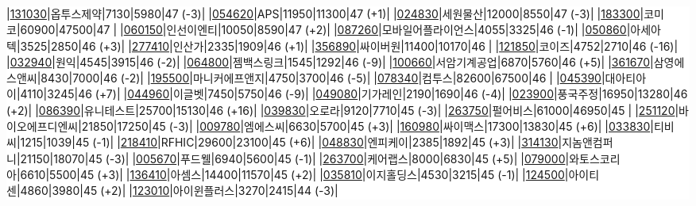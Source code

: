 |[131030](https://finance.daum.net/quotes/A131030)|옵투스제약|7130|5980|47 (-3)|
|[054620](https://finance.daum.net/quotes/A054620)|APS|11950|11300|47 (+1)|
|[024830](https://finance.daum.net/quotes/A024830)|세원물산|12000|8550|47 (-3)|
|[183300](https://finance.daum.net/quotes/A183300)|코미코|60900|47500|47 |
|[060150](https://finance.daum.net/quotes/A060150)|인선이엔티|10050|8590|47 (+2)|
|[087260](https://finance.daum.net/quotes/A087260)|모바일어플라이언스|4055|3325|46 (-1)|
|[050860](https://finance.daum.net/quotes/A050860)|아세아텍|3525|2850|46 (+3)|
|[277410](https://finance.daum.net/quotes/A277410)|인산가|2335|1909|46 (+1)|
|[356890](https://finance.daum.net/quotes/A356890)|싸이버원|11400|10170|46 |
|[121850](https://finance.daum.net/quotes/A121850)|코이즈|4752|2710|46 (-16)|
|[032940](https://finance.daum.net/quotes/A032940)|원익|4545|3915|46 (-2)|
|[064800](https://finance.daum.net/quotes/A064800)|젬백스링크|1545|1292|46 (-9)|
|[100660](https://finance.daum.net/quotes/A100660)|서암기계공업|6870|5760|46 (+5)|
|[361670](https://finance.daum.net/quotes/A361670)|삼영에스앤씨|8430|7000|46 (-2)|
|[195500](https://finance.daum.net/quotes/A195500)|마니커에프앤지|4750|3700|46 (-5)|
|[078340](https://finance.daum.net/quotes/A078340)|컴투스|82600|67500|46 |
|[045390](https://finance.daum.net/quotes/A045390)|대아티아이|4110|3245|46 (+7)|
|[044960](https://finance.daum.net/quotes/A044960)|이글벳|7450|5750|46 (-9)|
|[049080](https://finance.daum.net/quotes/A049080)|기가레인|2190|1690|46 (-4)|
|[023900](https://finance.daum.net/quotes/A023900)|풍국주정|16950|13280|46 (+2)|
|[086390](https://finance.daum.net/quotes/A086390)|유니테스트|25700|15130|46 (+16)|
|[039830](https://finance.daum.net/quotes/A039830)|오로라|9120|7710|45 (-3)|
|[263750](https://finance.daum.net/quotes/A263750)|펄어비스|61000|46950|45 |
|[251120](https://finance.daum.net/quotes/A251120)|바이오에프디엔씨|21850|17250|45 (-3)|
|[009780](https://finance.daum.net/quotes/A009780)|엠에스씨|6630|5700|45 (+3)|
|[160980](https://finance.daum.net/quotes/A160980)|싸이맥스|17300|13830|45 (+6)|
|[033830](https://finance.daum.net/quotes/A033830)|티비씨|1215|1039|45 (-1)|
|[218410](https://finance.daum.net/quotes/A218410)|RFHIC|29600|23100|45 (+6)|
|[048830](https://finance.daum.net/quotes/A048830)|엔피케이|2385|1892|45 (+3)|
|[314130](https://finance.daum.net/quotes/A314130)|지놈앤컴퍼니|21150|18070|45 (-3)|
|[005670](https://finance.daum.net/quotes/A005670)|푸드웰|6940|5600|45 (-1)|
|[263700](https://finance.daum.net/quotes/A263700)|케어랩스|8000|6830|45 (+5)|
|[079000](https://finance.daum.net/quotes/A079000)|와토스코리아|6610|5500|45 (+3)|
|[136410](https://finance.daum.net/quotes/A136410)|아셈스|14400|11570|45 (+2)|
|[035810](https://finance.daum.net/quotes/A035810)|이지홀딩스|4530|3215|45 (-1)|
|[124500](https://finance.daum.net/quotes/A124500)|아이티센|4860|3980|45 (+2)|
|[123010](https://finance.daum.net/quotes/A123010)|아이윈플러스|3270|2415|44 (-3)|